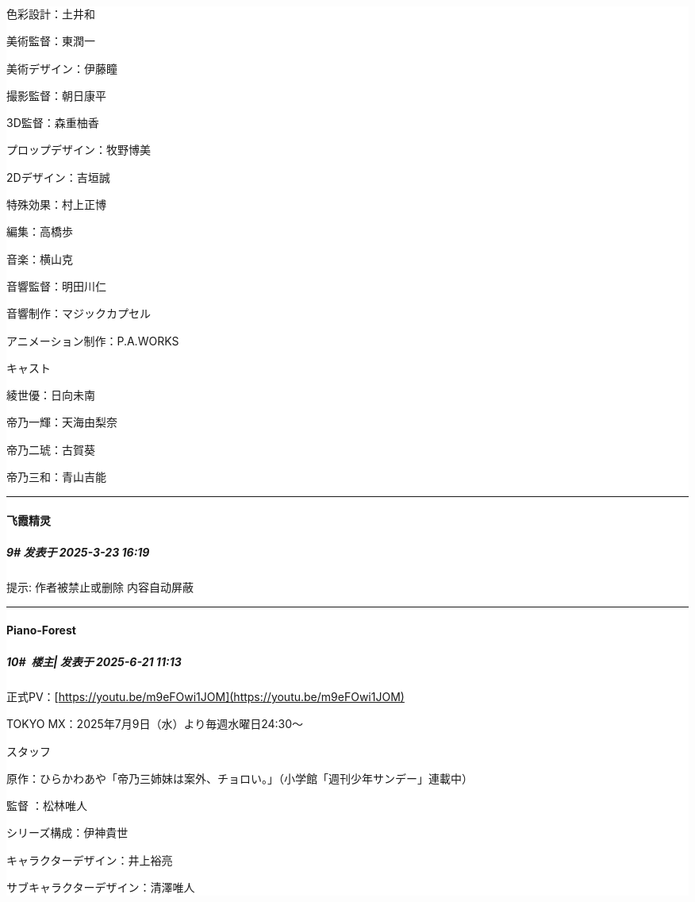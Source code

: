 色彩設計：土井和

美術監督：東潤一

美術デザイン：伊藤瞳

撮影監督：朝日康平

3D監督：森重柚香

プロップデザイン：牧野博美

2Dデザイン：吉垣誠

特殊効果：村上正博

編集：高橋歩

音楽：横山克

音響監督：明田川仁

音響制作：マジックカプセル

アニメーション制作：P.A.WORKS

キャスト

綾世優：日向未南

帝乃一輝：天海由梨奈

帝乃二琥：古賀葵

帝乃三和：青山吉能

*****

####  飞霞精灵  
##### 9#       发表于 2025-3-23 16:19

提示: 作者被禁止或删除 内容自动屏蔽

*****

####  Piano-Forest  
##### 10#         楼主| 发表于 2025-6-21 11:13

正式PV：[https://youtu.be/m9eFOwi1JOM](https://youtu.be/m9eFOwi1JOM)

TOKYO MX：2025年7月9日（水）より毎週水曜日24:30～

スタッフ

原作：ひらかわあや「帝乃三姉妹は案外、チョロい。」（小学館「週刊少年サンデー」連載中）

監督 ：松林唯人

シリーズ構成：伊神貴世

キャラクターデザイン：井上裕亮

サブキャラクターデザイン：清澤唯人
